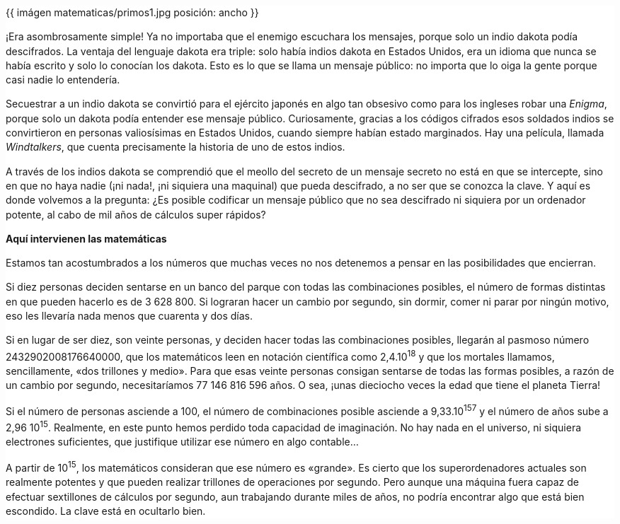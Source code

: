 {{ imágen matematicas/primos1.jpg posición: ancho }}

¡Era asombrosamente simple! Ya no importaba que el enemigo escuchara los
mensajes, porque solo un indio dakota podía descifrados. La ventaja del
lenguaje dakota era triple: solo había indios dakota en Estados Unidos, era
un idioma que nunca se había escrito y solo lo conocían los dakota. Esto es
lo que se llama un mensaje público: no importa que lo oiga la gente porque
casi nadie lo entendería.

Secuestrar a un indio dakota se convirtió para el ejército japonés en algo
tan obsesivo como para los ingleses robar una _Enigma_, porque solo un dakota
podía entender ese mensaje público. Curiosamente, gracias a los códigos
cifrados esos soldados indios se convirtieron en personas valiosísimas en
Estados Unidos, cuando siempre habían estado marginados. Hay una película,
llamada _Windtalkers_, que cuenta precisamente la historia de uno de estos
indios.

A través de los indios dakota se comprendió que el meollo del secreto de un
mensaje secreto no está en que se intercepte, sino en que no haya nadie (¡ni
nada!, ¡ni siquiera una maquinal) que pueda descifrado, a no ser que se
conozca la clave. Y aquí es donde volvemos a la pregunta: ¿Es posible
codificar un mensaje público que no sea descifrado ni siquiera por un
ordenador potente, al cabo de mil años de cálculos super rápidos?

**Aquí intervienen las matemáticas**

Estamos tan acostumbrados a los números que muchas veces no nos detenemos a
pensar en las posibilidades que encierran.

Si diez personas deciden sentarse en un banco del parque con todas las
combinaciones posibles, el número de formas distintas en que pueden hacerlo
es de 3 628 800. Si lograran hacer un cambio por segundo, sin dormir, comer
ni parar por ningún motivo, eso les llevaría nada menos que cuarenta y dos
días.

Si en lugar de ser diez, son veinte personas, y deciden hacer todas las
combinaciones posibles, llegarán al pasmoso número 2432902008176640000, que
los matemáticos leen en notación científica como 2,4.10<sup>18</sup> y que
los mortales llamamos, sencillamente, «dos trillones y medio». Para que esas
veinte personas consigan sentarse de todas las formas posibles, a razón de un
cambio por segundo, necesitaríamos 77 146 816 596 años. O sea, ¡unas
dieciocho veces la edad que tiene el planeta Tierra!

Si el número de personas asciende a 100, el número de combinaciones posible
asciende a 9,33.10<sup>157</sup> y el número de años sube a 2,96
10<sup>15</sup>. Realmente, en este punto hemos perdido toda capacidad de
imaginación. No hay nada en el universo, ni siquiera electrones suficientes,
que justifique utilizar ese número en algo contable…

A partir de 10<sup>15</sup>, los matemáticos consideran que ese número es
«grande». Es cierto que los superordenadores actuales son realmente potentes
y que pueden realizar trillones de operaciones por segundo. Pero aunque una
máquina fuera capaz de efectuar sextillones de cálculos por segundo, aun
trabajando durante miles de años, no podría encontrar algo que está bien
escondido. La clave está en ocultarlo bien.

